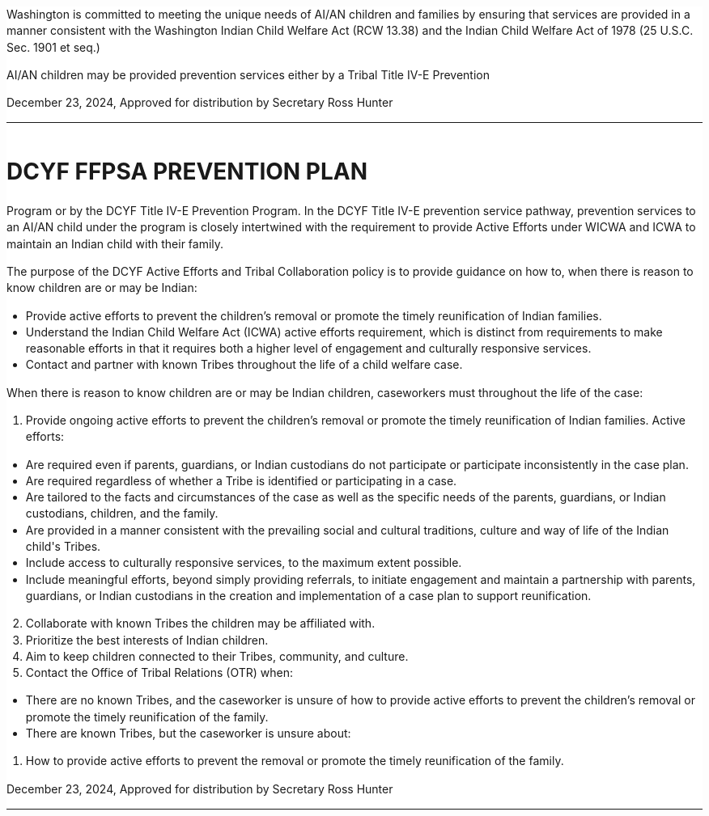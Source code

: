 Washington is committed to meeting the unique needs of AI/AN children and families by ensuring that services are provided in a manner consistent with the Washington Indian Child Welfare Act (RCW 13.38) and the Indian Child Welfare Act of 1978 (25 U.S.C. Sec. 1901 et seq.)

AI/AN children may be provided prevention services either by a Tribal Title IV-E Prevention

December 23, 2024, Approved for distribution by Secretary Ross Hunter

---

# DCYF FFPSA PREVENTION PLAN

Program or by the DCYF Title IV-E Prevention Program. In the DCYF Title IV-E prevention service pathway, prevention services to an AI/AN child under the program is closely intertwined with the requirement to provide Active Efforts under WICWA and ICWA to maintain an Indian child with their family.

The purpose of the DCYF Active Efforts and Tribal Collaboration policy is to provide guidance on how to, when there is reason to know children are or may be Indian:

- Provide active efforts to prevent the children’s removal or promote the timely reunification of Indian families.
- Understand the Indian Child Welfare Act (ICWA) active efforts requirement, which is distinct from requirements to make reasonable efforts in that it requires both a higher level of engagement and culturally responsive services.
- Contact and partner with known Tribes throughout the life of a child welfare case.

When there is reason to know children are or may be Indian children, caseworkers must throughout the life of the case:

1. Provide ongoing active efforts to prevent the children’s removal or promote the timely reunification of Indian families. Active efforts:
- Are required even if parents, guardians, or Indian custodians do not participate or participate inconsistently in the case plan.
- Are required regardless of whether a Tribe is identified or participating in a case.
- Are tailored to the facts and circumstances of the case as well as the specific needs of the parents, guardians, or Indian custodians, children, and the family.
- Are provided in a manner consistent with the prevailing social and cultural traditions, culture and way of life of the Indian child's Tribes.
- Include access to culturally responsive services, to the maximum extent possible.
- Include meaningful efforts, beyond simply providing referrals, to initiate engagement and maintain a partnership with parents, guardians, or Indian custodians in the creation and implementation of a case plan to support reunification.
2. Collaborate with known Tribes the children may be affiliated with.
3. Prioritize the best interests of Indian children.
4. Aim to keep children connected to their Tribes, community, and culture.
5. Contact the Office of Tribal Relations (OTR) when:
- There are no known Tribes, and the caseworker is unsure of how to provide active efforts to prevent the children’s removal or promote the timely reunification of the family.
- There are known Tribes, but the caseworker is unsure about:
1. How to provide active efforts to prevent the removal or promote the timely reunification of the family.

December 23, 2024, Approved for distribution by Secretary Ross Hunter

---